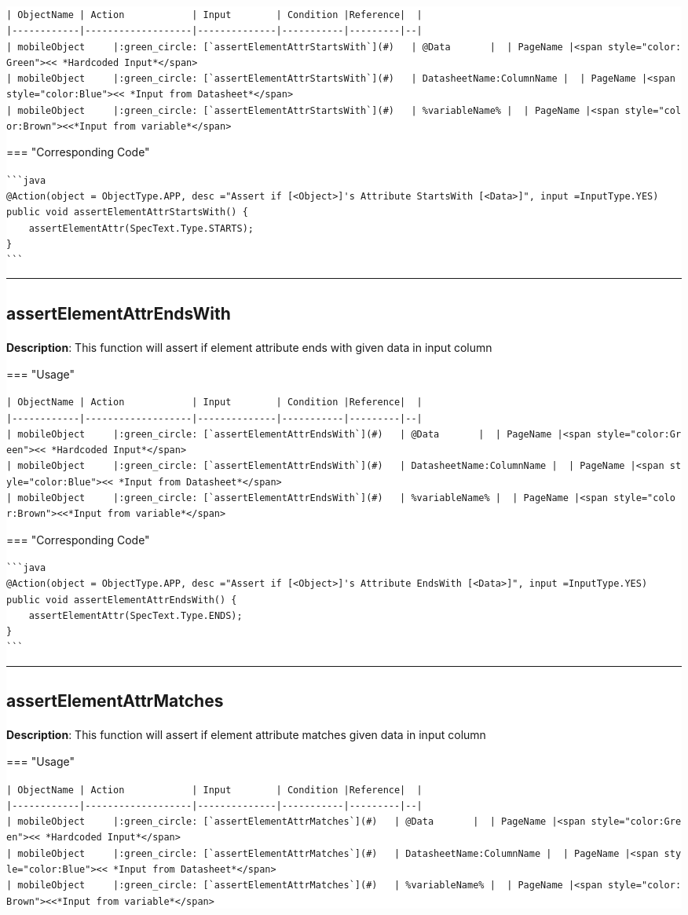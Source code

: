     | ObjectName | Action            | Input        | Condition |Reference|  |
    |------------|-------------------|--------------|-----------|---------|--|
    | mobileObject     |:green_circle: [`assertElementAttrStartsWith`](#)   | @Data       |  | PageName |<span style="color:Green"><< *Hardcoded Input*</span> 
    | mobileObject     |:green_circle: [`assertElementAttrStartsWith`](#)   | DatasheetName:ColumnName |  | PageName |<span style="color:Blue"><< *Input from Datasheet*</span>
    | mobileObject     |:green_circle: [`assertElementAttrStartsWith`](#)   | %variableName% |  | PageName |<span style="color:Brown"><<*Input from variable*</span>

=== "Corresponding Code"

    ```java
    @Action(object = ObjectType.APP, desc ="Assert if [<Object>]'s Attribute StartsWith [<Data>]", input =InputType.YES)
    public void assertElementAttrStartsWith() {
        assertElementAttr(SpecText.Type.STARTS);
    }
    ```
----------------------

## **assertElementAttrEndsWith**

**Description**: This function will assert if element attribute ends with given data in input column

=== "Usage"

    | ObjectName | Action            | Input        | Condition |Reference|  |
    |------------|-------------------|--------------|-----------|---------|--|
    | mobileObject     |:green_circle: [`assertElementAttrEndsWith`](#)   | @Data       |  | PageName |<span style="color:Green"><< *Hardcoded Input*</span> 
    | mobileObject     |:green_circle: [`assertElementAttrEndsWith`](#)   | DatasheetName:ColumnName |  | PageName |<span style="color:Blue"><< *Input from Datasheet*</span>
    | mobileObject     |:green_circle: [`assertElementAttrEndsWith`](#)   | %variableName% |  | PageName |<span style="color:Brown"><<*Input from variable*</span>

=== "Corresponding Code"

    ```java
    @Action(object = ObjectType.APP, desc ="Assert if [<Object>]'s Attribute EndsWith [<Data>]", input =InputType.YES)
    public void assertElementAttrEndsWith() {
        assertElementAttr(SpecText.Type.ENDS);
    }
    ```
----------------------

## **assertElementAttrMatches**

**Description**: This function will assert if element attribute matches given data in input column

=== "Usage"

    | ObjectName | Action            | Input        | Condition |Reference|  |
    |------------|-------------------|--------------|-----------|---------|--|
    | mobileObject     |:green_circle: [`assertElementAttrMatches`](#)   | @Data       |  | PageName |<span style="color:Green"><< *Hardcoded Input*</span> 
    | mobileObject     |:green_circle: [`assertElementAttrMatches`](#)   | DatasheetName:ColumnName |  | PageName |<span style="color:Blue"><< *Input from Datasheet*</span>
    | mobileObject     |:green_circle: [`assertElementAttrMatches`](#)   | %variableName% |  | PageName |<span style="color:Brown"><<*Input from variable*</span>
